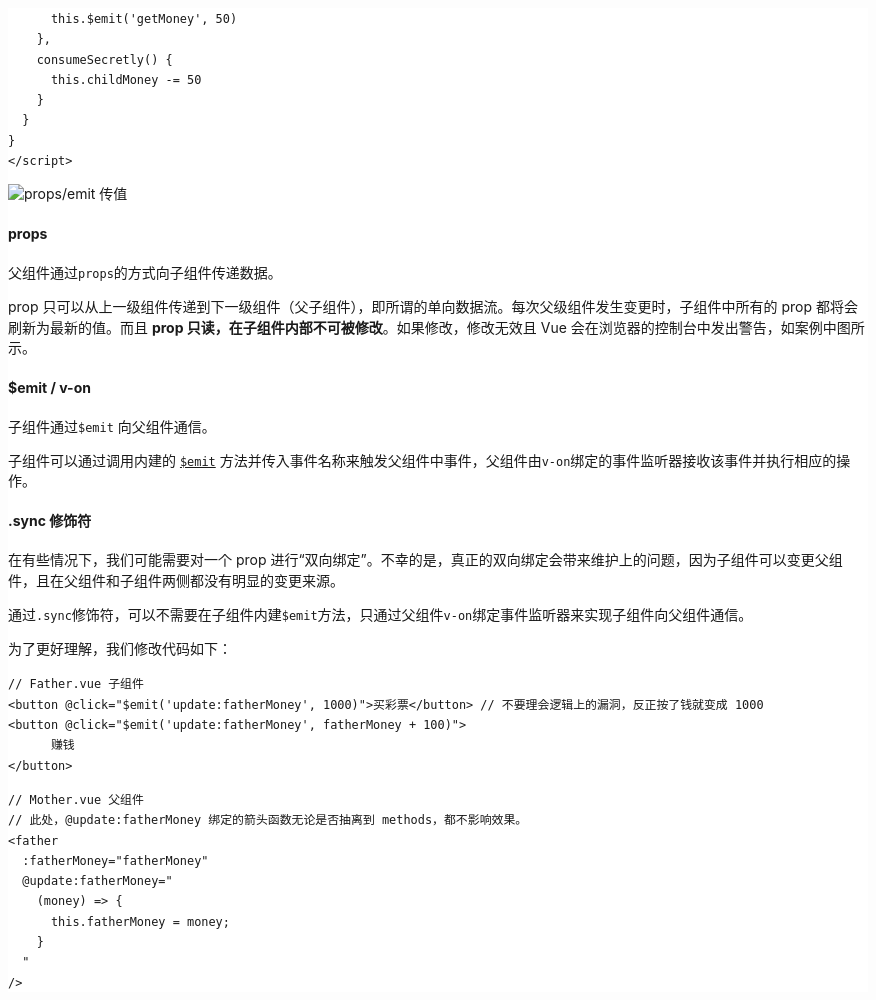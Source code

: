 ```vue
      this.$emit('getMoney', 50)
    },
    consumeSecretly() {
      this.childMoney -= 50
    }
  }
}
</script>

```

![props/emit 传值](https://raw.githubusercontent.com/ivestszheng/images-store/master/img/20220220211020.gif)

#### props

父组件通过`props`的方式向子组件传递数据。

prop 只可以从上一级组件传递到下一级组件（父子组件），即所谓的单向数据流。每次父级组件发生变更时，子组件中所有的 prop 都将会刷新为最新的值。而且 **prop 只读，在子组件内部不可被修改**。如果修改，修改无效且 Vue 会在浏览器的控制台中发出警告，如案例中图所示。

#### $emit / v-on

子组件通过`$emit` 向父组件通信。

子组件可以通过调用内建的 [`$emit`](https://cn.vuejs.org/v2/api/#vm-emit) 方法并传入事件名称来触发父组件中事件，父组件由`v-on`绑定的事件监听器接收该事件并执行相应的操作。

#### .sync 修饰符

在有些情况下，我们可能需要对一个 prop 进行“双向绑定”。不幸的是，真正的双向绑定会带来维护上的问题，因为子组件可以变更父组件，且在父组件和子组件两侧都没有明显的变更来源。

通过`.sync`修饰符，可以不需要在子组件内建`$emit`方法，只通过父组件`v-on`绑定事件监听器来实现子组件向父组件通信。

为了更好理解，我们修改代码如下：

```vue
// Father.vue 子组件
<button @click="$emit('update:fatherMoney', 1000)">买彩票</button> // 不要理会逻辑上的漏洞，反正按了钱就变成 1000
<button @click="$emit('update:fatherMoney', fatherMoney + 100)">
      赚钱
</button>
```

```vue
// Mother.vue 父组件
// 此处，@update:fatherMoney 绑定的箭头函数无论是否抽离到 methods，都不影响效果。
<father
  :fatherMoney="fatherMoney"
  @update:fatherMoney="
    (money) => {
      this.fatherMoney = money;
    }
  "
/>
```
